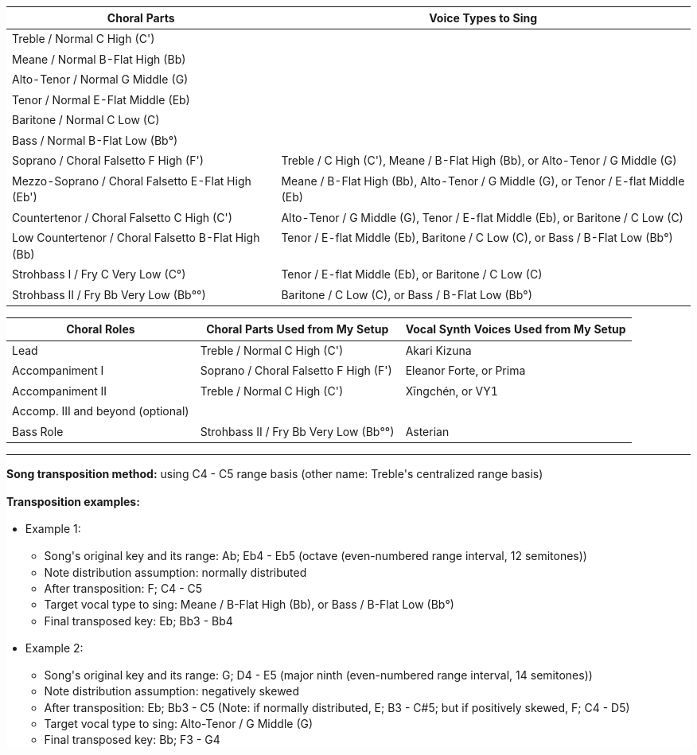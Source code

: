 |                    Choral Parts                      |                                Voice Types to Sing                                 |
|------------------------------------------------------|------------------------------------------------------------------------------------|
| Treble / Normal C High (C')                          |                                                                                    |
| Meane / Normal B-Flat High (Bb)                      |                                                                                    |
| Alto-Tenor / Normal G Middle (G)                     |                                                                                    |
| Tenor / Normal E-Flat Middle (Eb)                    |                                                                                    |
| Baritone / Normal C Low (C)                          |                                                                                    |
| Bass / Normal B-Flat Low (Bb°)                       |                                                                                    |
| Soprano / Choral Falsetto F High (F')                | Treble / C High (C'), Meane / B-Flat High (Bb), or Alto-Tenor / G Middle (G)       |
| Mezzo-Soprano / Choral Falsetto E-Flat High (Eb')    | Meane / B-Flat High (Bb), Alto-Tenor / G Middle (G), or Tenor / E-flat Middle (Eb) |
| Countertenor / Choral Falsetto C High (C')           | Alto-Tenor / G Middle (G), Tenor / E-flat Middle (Eb), or Baritone / C Low (C)     |
| Low Countertenor / Choral Falsetto B-Flat High (Bb)  | Tenor / E-flat Middle (Eb), Baritone / C Low (C), or Bass / B-Flat Low (Bb°)       |
| Strohbass I / Fry C Very Low (C°)                    | Tenor / E-flat Middle (Eb), or Baritone / C Low (C)                                |
| Strohbass II / Fry Bb Very Low (Bb°°)                | Baritone / C Low (C), or Bass / B-Flat Low (Bb°)                                   |

|           Choral Roles            |    Choral Parts Used from My Setup    | Vocal Synth Voices Used from My Setup |
|-----------------------------------|---------------------------------------|---------------------------------------|
| Lead                              | Treble / Normal C High (C')           | Akari Kizuna                          |
| Accompaniment I                   | Soprano / Choral Falsetto F High (F') | Eleanor Forte, or Prima               |
| Accompaniment II                  | Treble / Normal C High (C')           | Xīngchén, or VY1                      |
| Accomp. III and beyond (optional) |                                       |                                       |
| Bass Role                         | Strohbass II / Fry Bb Very Low (Bb°°) | Asterian                              |

---
**Song transposition method:** using C4 - C5 range basis (other name: Treble's centralized range basis)

**Transposition examples:**
* Example 1:
	* Song's original key and its range: Ab; Eb4 - Eb5 (octave (even-numbered range interval, 12 semitones))
	* Note distribution assumption: normally distributed
	* After transposition: F; C4 - C5
	* Target vocal type to sing: Meane / B-Flat High (Bb), or Bass / B-Flat Low (Bb°)
	* Final transposed key: Eb; Bb3 - Bb4

* Example 2:
	* Song's original key and its range: G; D4 - E5 (major ninth (even-numbered range interval, 14 semitones))
	* Note distribution assumption: negatively skewed
	* After transposition: Eb; Bb3 - C5 (Note: if normally distributed, E; B3 - C#5; but if positively skewed, F; C4 - D5)
	* Target vocal type to sing: Alto-Tenor / G Middle (G)
	* Final transposed key: Bb; F3 - G4
